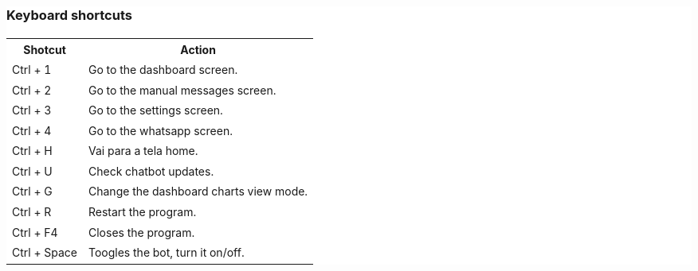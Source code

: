 ### Keyboard shortcuts

<div align="center">
  <table>
    <tr>
      <th>Shotcut</th>
      <th>Action</th>
    </tr>
    <tr>
      <td>Ctrl + 1</td>
      <td align="left">Go to the  dashboard screen.</td>
    </tr>
    <tr>
      <td>Ctrl + 2</td>
      <td align="left">Go to the manual messages screen.</td>
    </tr>
    <tr>
      <td>Ctrl + 3</td>
      <td align="left">Go to the settings screen.</td>
    </tr>
    <tr>
      <td>Ctrl + 4</td>
      <td align="left">Go to the whatsapp screen.</td>
    </tr>
    <tr>
      <td>Ctrl + H</td>
      <td align="left">Vai para a tela home.</td>
    </tr>
    <tr>
      <td>Ctrl + U</td>
      <td align="left">Check chatbot updates.</td>
    </tr>
    <tr>
      <td>Ctrl + G</td>
      <td align="left">Change the dashboard charts view mode.</td>
    </tr>
    <tr>
      <td>Ctrl + R</td>
      <td align="left">Restart the program.</td>
    </tr>
    <tr>
      <td>Ctrl + F4</td>
      <td align="left">Closes the program.</td>
    </tr>
    <tr>
      <td>Ctrl + Space</td>
      <td align="left">Toogles the bot, turn it on/off.</td>
    </tr>
  </table>
</div>
